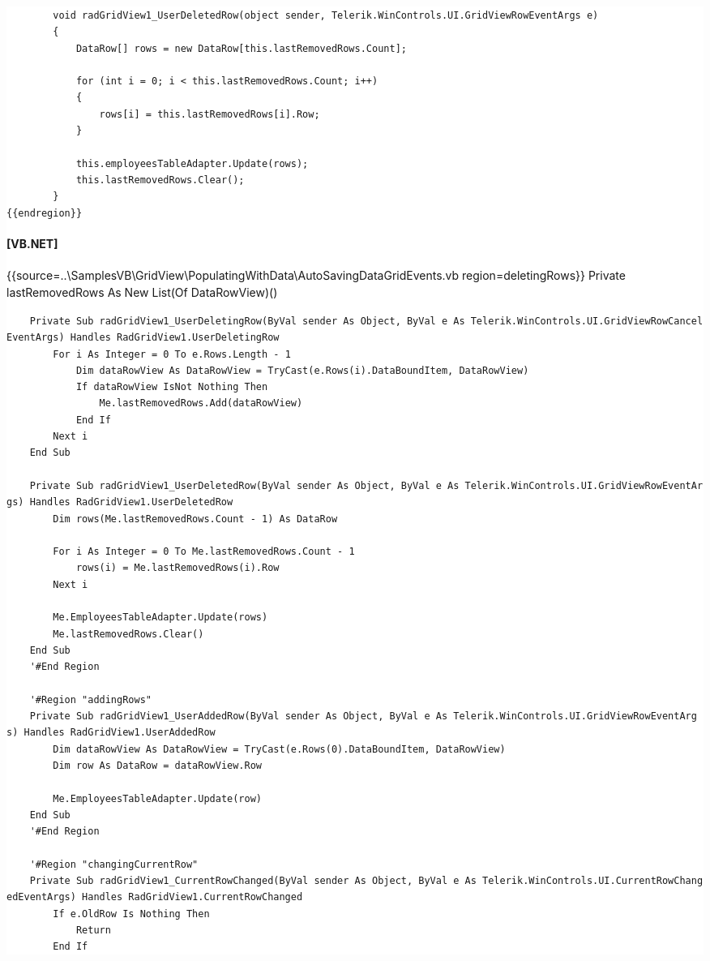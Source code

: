	        void radGridView1_UserDeletedRow(object sender, Telerik.WinControls.UI.GridViewRowEventArgs e)
	        {
	            DataRow[] rows = new DataRow[this.lastRemovedRows.Count];
	
	            for (int i = 0; i < this.lastRemovedRows.Count; i++)
	            {
	                rows[i] = this.lastRemovedRows[i].Row;
	            }
	
	            this.employeesTableAdapter.Update(rows);
	            this.lastRemovedRows.Clear();
	        }
	{{endregion}}



#### __[VB.NET]__

{{source=..\SamplesVB\GridView\PopulatingWithData\AutoSavingDataGridEvents.vb region=deletingRows}}
	    Private lastRemovedRows As New List(Of DataRowView)()
	
	    Private Sub radGridView1_UserDeletingRow(ByVal sender As Object, ByVal e As Telerik.WinControls.UI.GridViewRowCancelEventArgs) Handles RadGridView1.UserDeletingRow
	        For i As Integer = 0 To e.Rows.Length - 1
	            Dim dataRowView As DataRowView = TryCast(e.Rows(i).DataBoundItem, DataRowView)
	            If dataRowView IsNot Nothing Then
	                Me.lastRemovedRows.Add(dataRowView)
	            End If
	        Next i
	    End Sub
	
	    Private Sub radGridView1_UserDeletedRow(ByVal sender As Object, ByVal e As Telerik.WinControls.UI.GridViewRowEventArgs) Handles RadGridView1.UserDeletedRow
	        Dim rows(Me.lastRemovedRows.Count - 1) As DataRow
	
	        For i As Integer = 0 To Me.lastRemovedRows.Count - 1
	            rows(i) = Me.lastRemovedRows(i).Row
	        Next i
	
	        Me.EmployeesTableAdapter.Update(rows)
	        Me.lastRemovedRows.Clear()
	    End Sub
	    '#End Region
	
	    '#Region "addingRows"
	    Private Sub radGridView1_UserAddedRow(ByVal sender As Object, ByVal e As Telerik.WinControls.UI.GridViewRowEventArgs) Handles RadGridView1.UserAddedRow
	        Dim dataRowView As DataRowView = TryCast(e.Rows(0).DataBoundItem, DataRowView)
	        Dim row As DataRow = dataRowView.Row
	
	        Me.EmployeesTableAdapter.Update(row)
	    End Sub
	    '#End Region
	
	    '#Region "changingCurrentRow"
	    Private Sub radGridView1_CurrentRowChanged(ByVal sender As Object, ByVal e As Telerik.WinControls.UI.CurrentRowChangedEventArgs) Handles RadGridView1.CurrentRowChanged
	        If e.OldRow Is Nothing Then
	            Return
	        End If
	